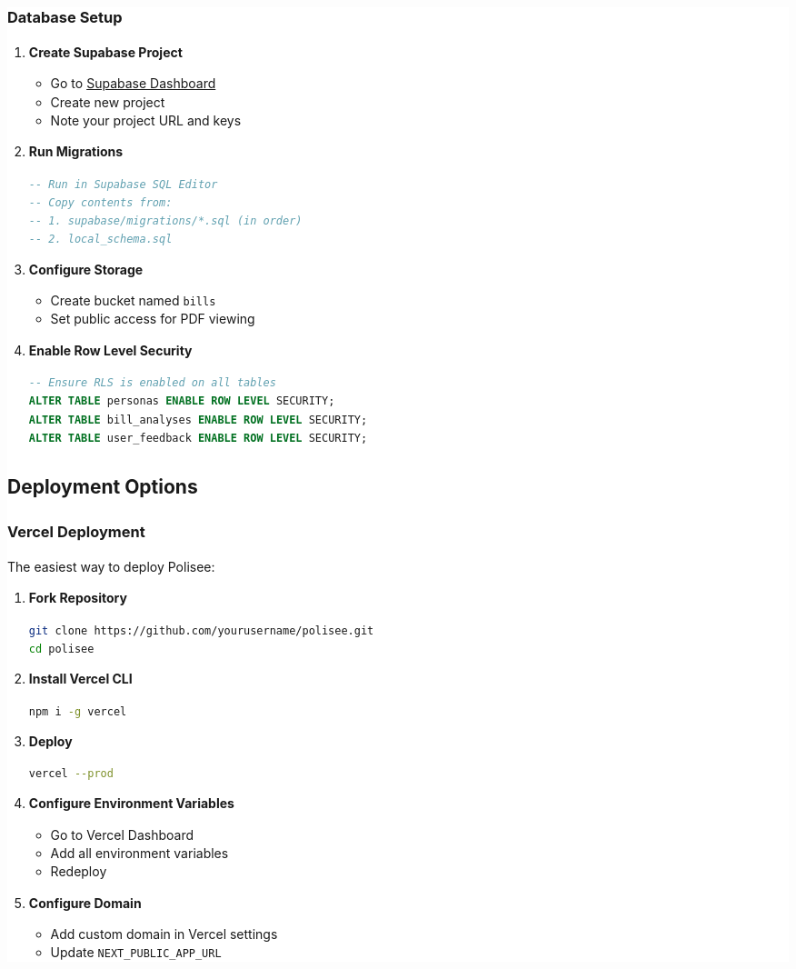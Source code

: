 ### Database Setup

1. **Create Supabase Project**
   - Go to [Supabase Dashboard](https://app.supabase.com)
   - Create new project
   - Note your project URL and keys

2. **Run Migrations**
   ```sql
   -- Run in Supabase SQL Editor
   -- Copy contents from:
   -- 1. supabase/migrations/*.sql (in order)
   -- 2. local_schema.sql
   ```

3. **Configure Storage**
   - Create bucket named `bills`
   - Set public access for PDF viewing

4. **Enable Row Level Security**
   ```sql
   -- Ensure RLS is enabled on all tables
   ALTER TABLE personas ENABLE ROW LEVEL SECURITY;
   ALTER TABLE bill_analyses ENABLE ROW LEVEL SECURITY;
   ALTER TABLE user_feedback ENABLE ROW LEVEL SECURITY;
   ```

## Deployment Options

### Vercel Deployment

The easiest way to deploy Polisee:

1. **Fork Repository**
   ```bash
   git clone https://github.com/yourusername/polisee.git
   cd polisee
   ```

2. **Install Vercel CLI**
   ```bash
   npm i -g vercel
   ```

3. **Deploy**
   ```bash
   vercel --prod
   ```

4. **Configure Environment Variables**
   - Go to Vercel Dashboard
   - Add all environment variables
   - Redeploy

5. **Configure Domain**
   - Add custom domain in Vercel settings
   - Update `NEXT_PUBLIC_APP_URL`
